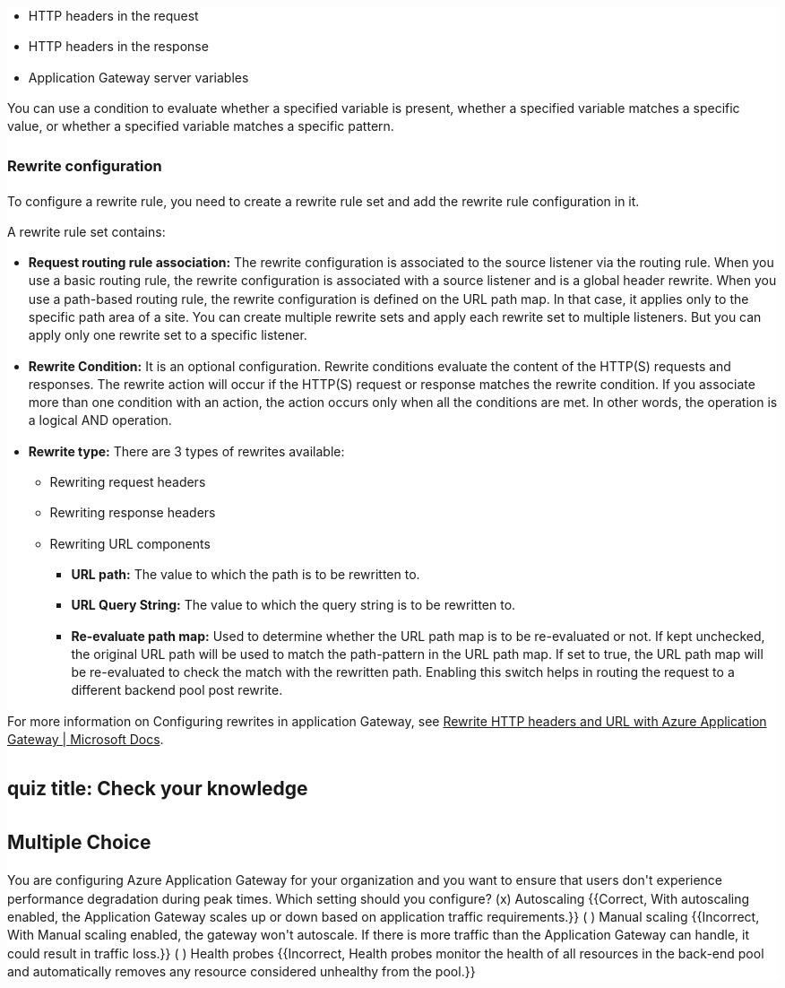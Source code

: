 - HTTP headers in the request

- HTTP headers in the response

- Application Gateway server variables

You can use a condition to evaluate whether a specified variable is present, whether a specified variable matches a specific value, or whether a specified variable matches a specific pattern.

### Rewrite configuration

To configure a rewrite rule, you need to create a rewrite rule set and add the rewrite rule configuration in it.

A rewrite rule set contains:

- **Request routing rule association:** The rewrite configuration is associated to the source listener via the routing rule. When you use a basic routing rule, the rewrite configuration is associated with a source listener and is a global header rewrite. When you use a path-based routing rule, the rewrite configuration is defined on the URL path map. In that case, it applies only to the specific path area of a site. You can create multiple rewrite sets and apply each rewrite set to multiple listeners. But you can apply only one rewrite set to a specific listener.

- **Rewrite Condition:** It is an optional configuration. Rewrite conditions evaluate the content of the HTTP(S) requests and responses. The rewrite action will occur if the HTTP(S) request or response matches the rewrite condition. If you associate more than one condition with an action, the action occurs only when all the conditions are met. In other words, the operation is a logical AND operation.

- **Rewrite type:** There are 3 types of rewrites available:

  - Rewriting request headers

  - Rewriting response headers

  - Rewriting URL components

    - **URL path:** The value to which the path is to be rewritten to.

    - **URL Query String:** The value to which the query string is to be rewritten to.

    - **Re-evaluate path map:** Used to determine whether the URL path map is to be re-evaluated or not. If kept unchecked, the original URL path will be used to match the path-pattern in the URL path map. If set to true, the URL path map will be re-evaluated to check the match with the rewritten path. Enabling this switch helps in routing the request to a different backend pool post rewrite.

 

For more information on Configuring rewrites in application Gateway, see [Rewrite HTTP headers and URL with Azure Application Gateway | Microsoft Docs](https://docs.microsoft.com/en-us/azure/application-gateway/rewrite-http-headers-url).

## quiz title: Check your knowledge



## Multiple Choice 

You are configuring Azure Application Gateway for your organization and you want to ensure that users don't experience performance degradation during peak times. Which setting should you configure?
(x) Autoscaling  {{Correct,  With autoscaling enabled, the Application Gateway scales up or down based on application traffic requirements.}} 
( ) Manual scaling  {{Incorrect, With Manual scaling enabled, the gateway won't autoscale. If there is more traffic than the Application Gateway can handle, it could result in traffic loss.}} 
( )  Health probes  {{Incorrect, Health probes monitor the health of all resources in the back-end pool and automatically removes any resource considered unhealthy from the pool.}}
